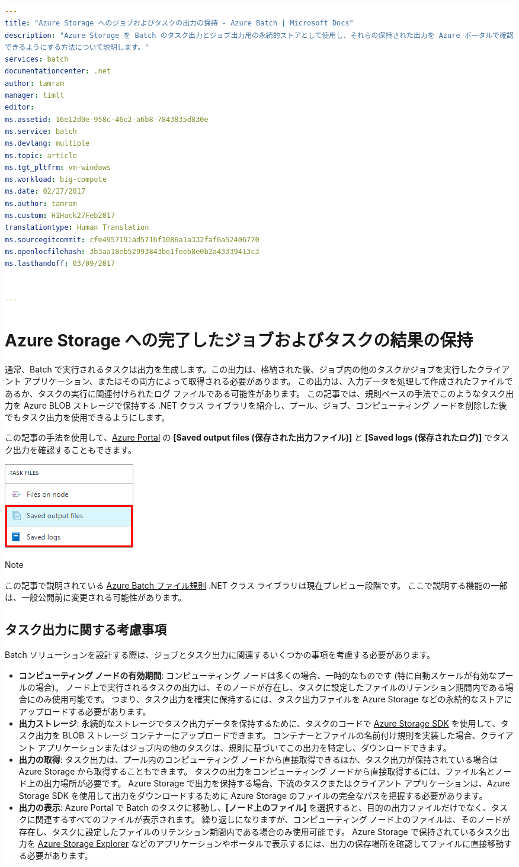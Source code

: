 ```yaml
---
title: "Azure Storage へのジョブおよびタスクの出力の保持 - Azure Batch | Microsoft Docs"
description: "Azure Storage を Batch のタスク出力とジョブ出力用の永続的ストアとして使用し、それらの保持された出力を Azure ポータルで確認できるようにする方法について説明します。"
services: batch
documentationcenter: .net
author: tamram
manager: timlt
editor: 
ms.assetid: 16e12d0e-958c-46c2-a6b8-7843835d830e
ms.service: batch
ms.devlang: multiple
ms.topic: article
ms.tgt_pltfrm: vm-windows
ms.workload: big-compute
ms.date: 02/27/2017
ms.author: tamram
ms.custom: H1Hack27Feb2017
translationtype: Human Translation
ms.sourcegitcommit: cfe4957191ad5716f1086a1a332faf6a52406770
ms.openlocfilehash: 3b3aa18eb52993843be1feeb8e0b2a43339413c3
ms.lasthandoff: 03/09/2017


---
```

# <a name="persist-results-from-completed-jobs-and-tasks-to-azure-storage"></a>Azure Storage への完了したジョブおよびタスクの結果の保持

通常、Batch で実行されるタスクは出力を生成します。この出力は、格納された後、ジョブ内の他のタスクかジョブを実行したクライアント アプリケーション、またはその両方によって取得される必要があります。 この出力は、入力データを処理して作成されたファイルであるか、タスクの実行に関連付けられたログ ファイルである可能性があります。 この記事では、規則ベースの手法でこのようなタスク出力を Azure BLOB ストレージで保持する .NET クラス ライブラリを紹介し、プール、ジョブ、コンピューティング ノードを削除した後でもタスク出力を使用できるようにします。

この記事の手法を使用して、[Azure Portal][portal] の **[Saved output files (保存された出力ファイル)]** と **[Saved logs (保存されたログ)]** でタスク出力を確認することもできます。

![Saved output files and Saved logs selectors in portal][1]

> [!NOTE]
> この記事で説明されている [Azure Batch ファイル規則][nuget_package] .NET クラス ライブラリは現在プレビュー段階です。 ここで説明する機能の一部は、一般公開前に変更される可能性があります。
> 
> 

## <a name="task-output-considerations"></a>タスク出力に関する考慮事項
Batch ソリューションを設計する際は、ジョブとタスク出力に関連するいくつかの事項を考慮する必要があります。

* **コンピューティング ノードの有効期間**: コンピューティング ノードは多くの場合、一時的なものです (特に自動スケールが有効なプールの場合)。 ノード上で実行されるタスクの出力は、そのノードが存在し、タスクに設定したファイルのリテンション期間内である場合にのみ使用可能です。 つまり、タスク出力を確実に保持するには、タスク出力ファイルを Azure Storage などの永続的なストアにアップロードする必要があります。
* **出力ストレージ**: 永続的なストレージでタスク出力データを保持するために、タスクのコードで [Azure Storage SDK](../storage/storage-dotnet-how-to-use-blobs.md) を使用して、タスク出力を BLOB ストレージ コンテナーにアップロードできます。 コンテナーとファイルの名前付け規則を実装した場合、クライアント アプリケーションまたはジョブ内の他のタスクは、規則に基づいてこの出力を特定し、ダウンロードできます。
* **出力の取得**: タスク出力は、プール内のコンピューティング ノードから直接取得できるほか、タスク出力が保持されている場合は Azure Storage から取得することもできます。 タスクの出力をコンピューティング ノードから直接取得するには、ファイル名とノード上の出力場所が必要です。 Azure Storage で出力を保持する場合、下流のタスクまたはクライアント アプリケーションは、Azure Storage SDK を使用して出力をダウンロードするために Azure Storage のファイルの完全なパスを把握する必要があります。
* **出力の表示**: Azure Portal で Batch のタスクに移動し、**[ノード上のファイル]** を選択すると、目的の出力ファイルだけでなく、タスクに関連するすべてのファイルが表示されます。 繰り返しになりますが、コンピューティング ノード上のファイルは、そのノードが存在し、タスクに設定したファイルのリテンション期間内である場合のみ使用可能です。 Azure Storage で保持されているタスク出力を [Azure Storage Explorer][storage_explorer] などのアプリケーションやポータルで表示するには、出力の保存場所を確認してファイルに直接移動する必要があります。


[forum_post]: https://social.msdn.microsoft.com/Forums/en-US/87b19671-1bdf-427a-972c-2af7e5ba82d9/installing-applications-and-staging-data-on-batch-compute-nodes?forum=azurebatch
[github_file_conventions]: https://github.com/Azure/azure-sdk-for-net/tree/AutoRest/src/Batch/FileConventions
[github_file_conventions_readme]: https://github.com/Azure/azure-sdk-for-net/blob/AutoRest/src/Batch/FileConventions/README.md
[github_persistoutputs]: https://github.com/Azure/azure-batch-samples/tree/master/CSharp/ArticleProjects/PersistOutputs
[github_samples]: https://github.com/Azure/azure-batch-samples
[net_batchclient]: https://msdn.microsoft.com/library/azure/microsoft.azure.batch.batchclient.aspx
[net_cloudjob]: https://msdn.microsoft.com/library/azure/microsoft.azure.batch.cloudjob.aspx
[net_cloudstorageaccount]: https://msdn.microsoft.com/library/azure/microsoft.windowsazure.storage.cloudstorageaccount.aspx
[net_cloudtask]: https://msdn.microsoft.com/library/azure/microsoft.azure.batch.cloudtask.aspx
[net_fileconventions_readme]: https://github.com/Azure/azure-sdk-for-net/blob/AutoRest/src/Batch/FileConventions/README.md
[net_joboutputkind]: https://msdn.microsoft.com/library/azure/microsoft.azure.batch.conventions.files.joboutputkind.aspx
[net_joboutputstorage]: https://msdn.microsoft.com/library/azure/microsoft.azure.batch.conventions.files.joboutputstorage.aspx
[net_joboutputstorage_saveasync]: https://msdn.microsoft.com/library/azure/microsoft.azure.batch.conventions.files.joboutputstorage.saveasync.aspx
[net_msdn]: https://msdn.microsoft.com/library/azure/mt348682.aspx
[net_prepareoutputasync]: https://msdn.microsoft.com/library/azure/microsoft.azure.batch.conventions.files.cloudjobextensions.prepareoutputstorageasync.aspx
[net_saveasync]: https://msdn.microsoft.com/library/azure/microsoft.azure.batch.conventions.files.taskoutputstorage.saveasync.aspx
[net_savetrackedasync]: https://msdn.microsoft.com/library/azure/microsoft.azure.batch.conventions.files.taskoutputstorage.savetrackedasync.aspx
[net_taskoutputkind]: https://msdn.microsoft.com/library/azure/microsoft.azure.batch.conventions.files.taskoutputkind.aspx
[net_taskoutputstorage]: https://msdn.microsoft.com/library/azure/microsoft.azure.batch.conventions.files.taskoutputstorage.aspx
[nuget_manager]: https://docs.nuget.org/consume/installing-nuget
[nuget_package]: https://www.nuget.org/packages/Microsoft.Azure.Batch.Conventions.Files
[portal]: https://portal.azure.com
[storage_explorer]: http://storageexplorer.com/
[1]: ./media/batch-task-output/task-output-01.png "Saved output files and Saved logs selectors in portal"
[2]: ./media/batch-task-output/task-output-02.png "Task outputs blade in the Azure portal"